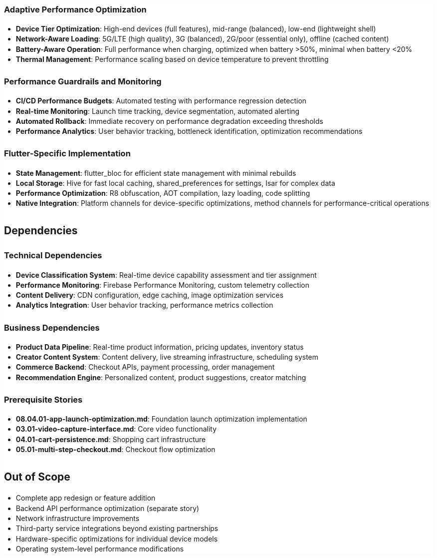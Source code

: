 ### Adaptive Performance Optimization
- **Device Tier Optimization**: High-end devices (full features), mid-range (balanced), low-end (lightweight shell)
- **Network-Aware Loading**: 5G/LTE (high quality), 3G (balanced), 2G/poor (essential only), offline (cached content)
- **Battery-Aware Operation**: Full performance when charging, optimized when battery >50%, minimal when battery <20%
- **Thermal Management**: Performance scaling based on device temperature to prevent throttling

### Performance Guardrails and Monitoring
- **CI/CD Performance Budgets**: Automated testing with performance regression detection
- **Real-time Monitoring**: Launch time tracking, device segmentation, automated alerting
- **Automated Rollback**: Immediate recovery on performance degradation exceeding thresholds
- **Performance Analytics**: User behavior tracking, bottleneck identification, optimization recommendations

### Flutter-Specific Implementation
- **State Management**: flutter_bloc for efficient state management with minimal rebuilds
- **Local Storage**: Hive for fast local caching, shared_preferences for settings, Isar for complex data
- **Performance Optimization**: R8 obfuscation, AOT compilation, lazy loading, code splitting
- **Native Integration**: Platform channels for device-specific optimizations, method channels for performance-critical operations

## Dependencies
### Technical Dependencies
- **Device Classification System**: Real-time device capability assessment and tier assignment
- **Performance Monitoring**: Firebase Performance Monitoring, custom telemetry collection
- **Content Delivery**: CDN configuration, edge caching, image optimization services
- **Analytics Integration**: User behavior tracking, performance metrics collection

### Business Dependencies
- **Product Data Pipeline**: Real-time product information, pricing updates, inventory status
- **Creator Content System**: Content delivery, live streaming infrastructure, scheduling system
- **Commerce Backend**: Checkout APIs, payment processing, order management
- **Recommendation Engine**: Personalized content, product suggestions, creator matching

### Prerequisite Stories
- **08.04.01-app-launch-optimization.md**: Foundation launch optimization implementation
- **03.01-video-capture-interface.md**: Core video functionality
- **04.01-cart-persistence.md**: Shopping cart infrastructure
- **05.01-multi-step-checkout.md**: Checkout flow optimization

## Out of Scope
- Complete app redesign or feature addition
- Backend API performance optimization (separate story)
- Network infrastructure improvements
- Third-party service integrations beyond existing partnerships
- Hardware-specific optimizations for individual device models
- Operating system-level performance modifications
